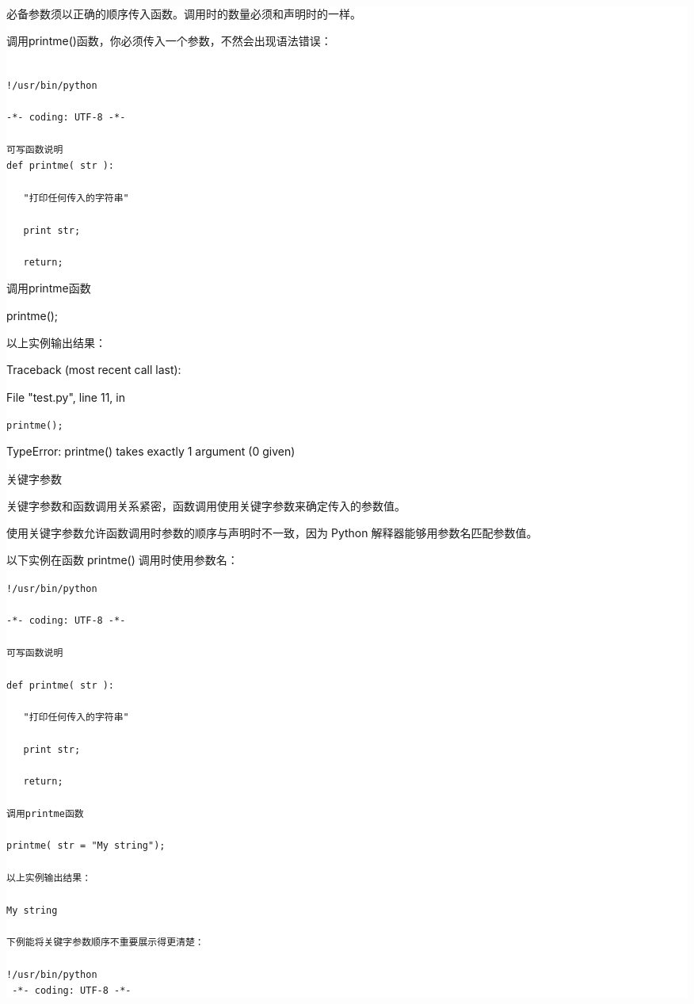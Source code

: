 必备参数须以正确的顺序传入函数。调用时的数量必须和声明时的一样。

调用printme()函数，你必须传入一个参数，不然会出现语法错误：

```

!/usr/bin/python

-*- coding: UTF-8 -*-
 
可写函数说明
def printme( str ):

   "打印任何传入的字符串"

   print str;

   return;

 ```

调用printme函数

printme();

以上实例输出结果：

Traceback (most recent call last):

  File "test.py", line 11, in <module>

    printme();

TypeError: printme() takes exactly 1 argument (0 given)

关键字参数

关键字参数和函数调用关系紧密，函数调用使用关键字参数来确定传入的参数值。

使用关键字参数允许函数调用时参数的顺序与声明时不一致，因为 Python 解释器能够用参数名匹配参数值。

以下实例在函数 printme() 调用时使用参数名：

```
!/usr/bin/python

-*- coding: UTF-8 -*-
 
可写函数说明

def printme( str ):

   "打印任何传入的字符串"

   print str;

   return;
 
调用printme函数

printme( str = "My string");

以上实例输出结果：

My string

下例能将关键字参数顺序不重要展示得更清楚：

!/usr/bin/python
 -*- coding: UTF-8 -*-
```